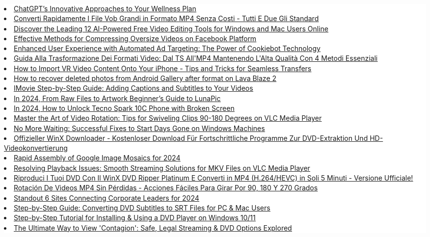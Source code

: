 <li><a href="https://tech-savvy.techidaily.com/chatgpts-innovative-approaches-to-your-wellness-plan/"><u>ChatGPT’s Innovative Approaches to Your Wellness Plan</u></a></li>
<li><a href="https://discover-alternatives.techidaily.com/converti-rapidamente-i-file-vob-grandi-in-formato-mp4-senza-costi-tutti-e-due-gli-standard/"><u>Converti Rapidamente I File Vob Grandi in Formato MP4 Senza Costi - Tutti E Due Gli Standard</u></a></li>
<li><a href="https://discover-alternatives.techidaily.com/discover-the-leading-12-ai-powered-free-video-editing-tools-for-windows-and-mac-users-online/"><u>Discover the Leading 12 AI-Powered Free Video Editing Tools for Windows and Mac Users Online</u></a></li>
<li><a href="https://discover-alternatives.techidaily.com/effective-methods-for-compressing-oversize-videos-on-facebook-platform/"><u>Effective Methods for Compressing Oversize Videos on Facebook Platform</u></a></li>
<li><a href="https://solve-info.techidaily.com/enhanced-user-experience-with-automated-ad-targeting-the-power-of-cookiebot-technology/"><u>Enhanced User Experience with Automated Ad Targeting: The Power of Cookiebot Technology</u></a></li>
<li><a href="https://discover-alternatives.techidaily.com/guida-alla-trasformazione-dei-formati-video-dal-ts-allmp4-mantenendo-lalta-qualita-con-4-metodi-essenziali/"><u>Guida Alla Trasformazione Dei Formati Video: Dal TS All'MP4 Mantenendo L'Alta Qualità Con 4 Metodi Essenziali</u></a></li>
<li><a href="https://discover-alternatives.techidaily.com/how-to-import-vr-video-content-onto-your-iphone-tips-and-tricks-for-seamless-transfers/"><u>How to Import VR Video Content Onto Your iPhone - Tips and Tricks for Seamless Transfers</u></a></li>
<li><a href="https://blog-min.techidaily.com/how-to-recover-deleted-photos-from-android-gallery-after-format-on-lava-blaze-2-by-stellar-photo-recovery-android-mobile-photo-recover/"><u>How to recover deleted photos from Android Gallery after format on Lava Blaze 2</u></a></li>
<li><a href="https://discover-alternatives.techidaily.com/imovie-step-by-step-guide-adding-captions-and-subtitles-to-your-videos/"><u>IMovie Step-by-Step Guide: Adding Captions and Subtitles to Your Videos</u></a></li>
<li><a href="https://some-knowledge.techidaily.com/in-2024-from-raw-files-to-artwork-beginners-guide-to-lunapic/"><u>In 2024, From Raw Files to Artwork Beginner’s Guide to LunaPic</u></a></li>
<li><a href="https://unlock-android.techidaily.com/in-2024-how-to-unlock-tecno-spark-10c-phone-with-broken-screen-by-drfone-android/"><u>In 2024, How to Unlock Tecno Spark 10C Phone with Broken Screen</u></a></li>
<li><a href="https://discover-alternatives.techidaily.com/master-the-art-of-video-rotation-tips-for-swiveling-clips-90-180-degrees-on-vlc-media-player/"><u>Master the Art of Video Rotation: Tips for Swiveling Clips 90-180 Degrees on VLC Media Player</u></a></li>
<li><a href="https://win-solutions.techidaily.com/no-more-waiting-successful-fixes-to-start-days-gone-on-windows-machines/"><u>No More Waiting: Successful Fixes to Start Days Gone on Windows Machines</u></a></li>
<li><a href="https://discover-alternatives.techidaily.com/offizieller-winx-downloader-kostenloser-download-fur-fortschrittliche-programme-zur-dvd-extraktion-und-hd-videokonvertierung/"><u>Offizieller WinX Downloader - Kostenloser Download Für Fortschrittliche Programme Zur DVD-Extraktion Und HD-Videokonvertierung</u></a></li>
<li><a href="https://extra-support.techidaily.com/rapid-assembly-of-google-image-mosaics-for-2024/"><u>Rapid Assembly of Google Image Mosaics for 2024</u></a></li>
<li><a href="https://discover-alternatives.techidaily.com/resolving-playback-issues-smooth-streaming-solutions-for-mkv-files-on-vlc-media-player/"><u>Resolving Playback Issues: Smooth Streaming Solutions for MKV Files on VLC Media Player</u></a></li>
<li><a href="https://discover-alternatives.techidaily.com/riproduci-i-tuoi-dvd-con-il-winx-dvd-ripper-platinum-e-converti-in-mp4-h264hevc-in-soli-5-minuti-versione-ufficiale/"><u>Riproduci I Tuoi DVD Con Il WinX DVD Ripper Platinum E Converti in MP4 (H.264/HEVC) in Soli 5 Minuti - Versione Ufficiale!</u></a></li>
<li><a href="https://discover-alternatives.techidaily.com/rotacion-de-videos-mp4-sin-perdidas-acciones-faciles-para-girar-por-90-180-y-270-grados/"><u>Rotación De Videos MP4 Sin Pérdidas - Acciones Fáciles Para Girar Por 90, 180 Y 270 Grados</u></a></li>
<li><a href="https://extra-skills.techidaily.com/standout-6-sites-connecting-corporate-leaders-for-2024/"><u>Standout 6 Sites Connecting Corporate Leaders for 2024</u></a></li>
<li><a href="https://discover-alternatives.techidaily.com/step-by-step-guide-converting-dvd-subtitles-to-srt-files-for-pc-and-mac-users/"><u>Step-by-Step Guide: Converting DVD Subtitles to SRT Files for PC & Mac Users</u></a></li>
<li><a href="https://discover-alternatives.techidaily.com/step-by-step-tutorial-for-installing-and-using-a-dvd-player-on-windows-1011/"><u>Step-by-Step Tutorial for Installing & Using a DVD Player on Windows 10/11</u></a></li>
<li><a href="https://discover-alternatives.techidaily.com/the-ultimate-way-to-view-contagion-safe-legal-streaming-and-dvd-options-explored/"><u>The Ultimate Way to View 'Contagion': Safe, Legal Streaming & DVD Options Explored</u></a></li>